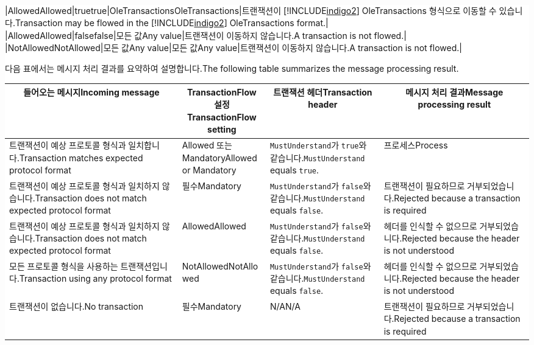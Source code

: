 |<span data-ttu-id="0e6df-138">Allowed</span><span class="sxs-lookup"><span data-stu-id="0e6df-138">Allowed</span></span>|<span data-ttu-id="0e6df-139">true</span><span class="sxs-lookup"><span data-stu-id="0e6df-139">true</span></span>|<span data-ttu-id="0e6df-140">OleTransactions</span><span class="sxs-lookup"><span data-stu-id="0e6df-140">OleTransactions</span></span>|<span data-ttu-id="0e6df-141">트랜잭션이 [!INCLUDE[indigo2](../../../../includes/indigo2-md.md)] OleTransactions 형식으로 이동할 수 있습니다.</span><span class="sxs-lookup"><span data-stu-id="0e6df-141">Transaction may be flowed in the [!INCLUDE[indigo2](../../../../includes/indigo2-md.md)] OleTransactions format.</span></span>|  
|<span data-ttu-id="0e6df-142">Allowed</span><span class="sxs-lookup"><span data-stu-id="0e6df-142">Allowed</span></span>|<span data-ttu-id="0e6df-143">false</span><span class="sxs-lookup"><span data-stu-id="0e6df-143">false</span></span>|<span data-ttu-id="0e6df-144">모든 값</span><span class="sxs-lookup"><span data-stu-id="0e6df-144">Any value</span></span>|<span data-ttu-id="0e6df-145">트랜잭션이 이동하지 않습니다.</span><span class="sxs-lookup"><span data-stu-id="0e6df-145">A transaction is not flowed.</span></span>|  
|<span data-ttu-id="0e6df-146">NotAllowed</span><span class="sxs-lookup"><span data-stu-id="0e6df-146">NotAllowed</span></span>|<span data-ttu-id="0e6df-147">모든 값</span><span class="sxs-lookup"><span data-stu-id="0e6df-147">Any value</span></span>|<span data-ttu-id="0e6df-148">모든 값</span><span class="sxs-lookup"><span data-stu-id="0e6df-148">Any value</span></span>|<span data-ttu-id="0e6df-149">트랜잭션이 이동하지 않습니다.</span><span class="sxs-lookup"><span data-stu-id="0e6df-149">A transaction is not flowed.</span></span>|  
  
 <span data-ttu-id="0e6df-150">다음 표에서는 메시지 처리 결과를 요약하여 설명합니다.</span><span class="sxs-lookup"><span data-stu-id="0e6df-150">The following table summarizes the message processing result.</span></span>  
  
|<span data-ttu-id="0e6df-151">들어오는 메시지</span><span class="sxs-lookup"><span data-stu-id="0e6df-151">Incoming message</span></span>|<span data-ttu-id="0e6df-152">TransactionFlow 설정</span><span class="sxs-lookup"><span data-stu-id="0e6df-152">TransactionFlow setting</span></span>|<span data-ttu-id="0e6df-153">트랜잭션 헤더</span><span class="sxs-lookup"><span data-stu-id="0e6df-153">Transaction header</span></span>|<span data-ttu-id="0e6df-154">메시지 처리 결과</span><span class="sxs-lookup"><span data-stu-id="0e6df-154">Message processing result</span></span>|  
|----------------------|-----------------------------|------------------------|-------------------------------|  
|<span data-ttu-id="0e6df-155">트랜잭션이 예상 프로토콜 형식과 일치합니다.</span><span class="sxs-lookup"><span data-stu-id="0e6df-155">Transaction matches expected protocol format</span></span>|<span data-ttu-id="0e6df-156">Allowed 또는 Mandatory</span><span class="sxs-lookup"><span data-stu-id="0e6df-156">Allowed or Mandatory</span></span>|<span data-ttu-id="0e6df-157">`MustUnderstand`가 `true`와 같습니다.</span><span class="sxs-lookup"><span data-stu-id="0e6df-157">`MustUnderstand` equals `true`.</span></span>|<span data-ttu-id="0e6df-158">프로세스</span><span class="sxs-lookup"><span data-stu-id="0e6df-158">Process</span></span>|  
|<span data-ttu-id="0e6df-159">트랜잭션이 예상 프로토콜 형식과 일치하지 않습니다.</span><span class="sxs-lookup"><span data-stu-id="0e6df-159">Transaction does not match expected protocol format</span></span>|<span data-ttu-id="0e6df-160">필수</span><span class="sxs-lookup"><span data-stu-id="0e6df-160">Mandatory</span></span>|<span data-ttu-id="0e6df-161">`MustUnderstand`가 `false`와 같습니다.</span><span class="sxs-lookup"><span data-stu-id="0e6df-161">`MustUnderstand` equals `false`.</span></span>|<span data-ttu-id="0e6df-162">트랜잭션이 필요하므로 거부되었습니다.</span><span class="sxs-lookup"><span data-stu-id="0e6df-162">Rejected because a transaction is required</span></span>|  
|<span data-ttu-id="0e6df-163">트랜잭션이 예상 프로토콜 형식과 일치하지 않습니다.</span><span class="sxs-lookup"><span data-stu-id="0e6df-163">Transaction does not match expected protocol format</span></span>|<span data-ttu-id="0e6df-164">Allowed</span><span class="sxs-lookup"><span data-stu-id="0e6df-164">Allowed</span></span>|<span data-ttu-id="0e6df-165">`MustUnderstand`가 `false`와 같습니다.</span><span class="sxs-lookup"><span data-stu-id="0e6df-165">`MustUnderstand` equals `false`.</span></span>|<span data-ttu-id="0e6df-166">헤더를 인식할 수 없으므로 거부되었습니다.</span><span class="sxs-lookup"><span data-stu-id="0e6df-166">Rejected because the header is not understood</span></span>|  
|<span data-ttu-id="0e6df-167">모든 프로토콜 형식을 사용하는 트랜잭션입니다.</span><span class="sxs-lookup"><span data-stu-id="0e6df-167">Transaction using any protocol format</span></span>|<span data-ttu-id="0e6df-168">NotAllowed</span><span class="sxs-lookup"><span data-stu-id="0e6df-168">NotAllowed</span></span>|<span data-ttu-id="0e6df-169">`MustUnderstand`가 `false`와 같습니다.</span><span class="sxs-lookup"><span data-stu-id="0e6df-169">`MustUnderstand` equals `false`.</span></span>|<span data-ttu-id="0e6df-170">헤더를 인식할 수 없으므로 거부되었습니다.</span><span class="sxs-lookup"><span data-stu-id="0e6df-170">Rejected because the header is not understood</span></span>|  
|<span data-ttu-id="0e6df-171">트랜잭션이 없습니다.</span><span class="sxs-lookup"><span data-stu-id="0e6df-171">No transaction</span></span>|<span data-ttu-id="0e6df-172">필수</span><span class="sxs-lookup"><span data-stu-id="0e6df-172">Mandatory</span></span>|<span data-ttu-id="0e6df-173">N/A</span><span class="sxs-lookup"><span data-stu-id="0e6df-173">N/A</span></span>|<span data-ttu-id="0e6df-174">트랜잭션이 필요하므로 거부되었습니다.</span><span class="sxs-lookup"><span data-stu-id="0e6df-174">Rejected because a transaction is required</span></span>|  